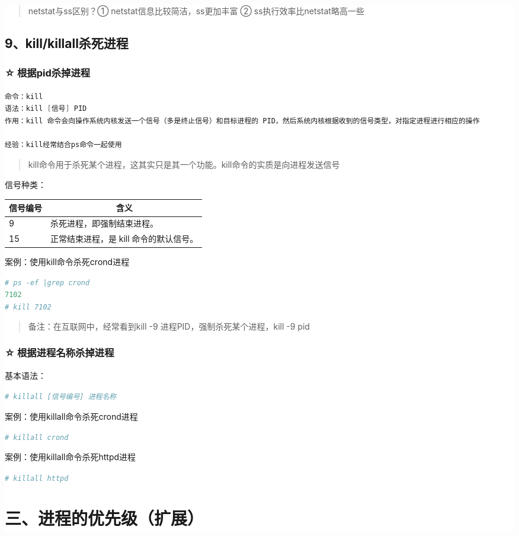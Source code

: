 > netstat与ss区别？① netstat信息比较简洁，ss更加丰富 ② ss执行效率比netstat略高一些

## 9、kill/killall杀死进程

### ☆ 根据pid杀掉进程

```powershell
命令：kill
语法：kill [信号] PID
作用：kill 命令会向操作系统内核发送一个信号（多是终止信号）和目标进程的 PID，然后系统内核根据收到的信号类型，对指定进程进行相应的操作

经验：kill经常结合ps命令一起使用
```

> kill命令用于杀死某个进程，这其实只是其一个功能。kill命令的实质是向进程发送信号

信号种类：

| 信号编号 | 含义                                     |
| -------- | ---------------------------------------- |
| 9        | 杀死进程，即强制结束进程。               |
| 15       | 正常结束进程，是 kill   命令的默认信号。 |

案例：使用kill命令杀死crond进程

```powershell
# ps -ef |grep crond
7102
# kill 7102
```

> 备注：在互联网中，经常看到kill  -9  进程PID，强制杀死某个进程，kill -9 pid

### ☆ 根据进程名称杀掉进程

基本语法：

```powershell
# killall [信号编号] 进程名称
```

案例：使用killall命令杀死crond进程

```powershell
# killall crond
```

案例：使用killall命令杀死httpd进程

```powershell
# killall httpd
```


# 三、进程的优先级（扩展）
